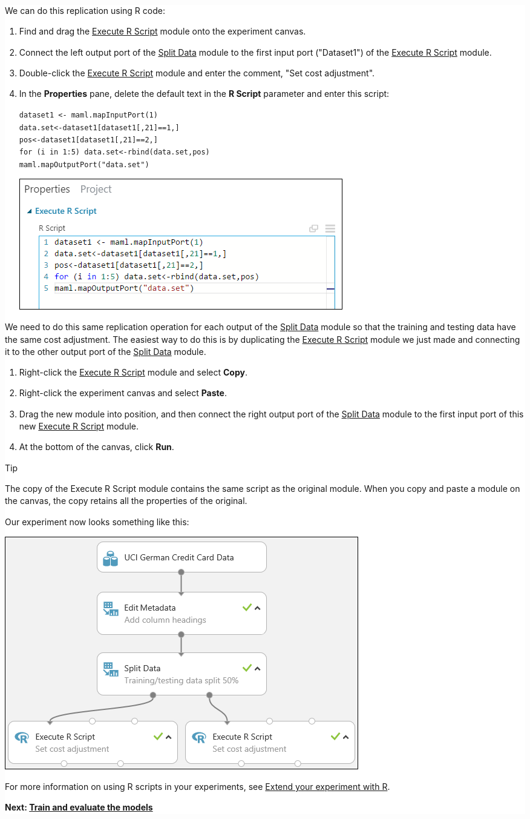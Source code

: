 We can do this replication using R code:  

1. Find and drag the [Execute R Script][execute-r-script] module onto the experiment canvas. 

2. Connect the left output port of the [Split Data][split] module to the first input port ("Dataset1") of the [Execute R Script][execute-r-script] module.

3. Double-click the [Execute R Script][execute-r-script] module and enter the comment, "Set cost adjustment".

4. In the **Properties** pane, delete the default text in the **R Script** parameter and enter this script:
   
       dataset1 <- maml.mapInputPort(1)
       data.set<-dataset1[dataset1[,21]==1,]
       pos<-dataset1[dataset1[,21]==2,]
       for (i in 1:5) data.set<-rbind(data.set,pos)
       maml.mapOutputPort("data.set")

    ![R script in the Execute R Script module][9]

We need to do this same replication operation for each output of the [Split Data][split] module so that the training and testing data have the same cost adjustment. The easiest way to do this is by duplicating the [Execute R Script][execute-r-script] module we just made and connecting it to the other output port of the [Split Data][split] module.

1. Right-click the [Execute R Script][execute-r-script] module and select **Copy**.

2. Right-click the experiment canvas and select **Paste**.

3. Drag the new module into position, and then connect the right output port of the [Split Data][split] module to the first input port of this new [Execute R Script][execute-r-script] module. 

4. At the bottom of the canvas, click **Run**. 

> [!TIP]
> The copy of the Execute R Script module contains the same script as the original module. When you copy and paste a module on the canvas, the copy retains all the properties of the original.  
> 
> 

Our experiment now looks something like this:

![Adding Split module and R scripts][4]

For more information on using R scripts in your experiments, see [Extend your experiment with R](machine-learning-extend-your-experiment-with-r.md).

**Next: [Train and evaluate the models](machine-learning-walkthrough-4-train-and-evaluate-models.md)**

[0]: ../media/machine-learning-walkthrough-3-create-new-experiment/create-new-experiment.png
[5]: ../media/machine-learning-walkthrough-3-create-new-experiment/rename-experiment.png
[6]: ../media/machine-learning-walkthrough-3-create-new-experiment/experiment-properties.png
[7]: ../media/machine-learning-walkthrough-3-create-new-experiment/add-dataset-to-experiment.png
[8]: ../media/machine-learning-walkthrough-3-create-new-experiment/edit-metadata-with-comment.png
[9]: ../media/machine-learning-walkthrough-3-create-new-experiment/execute-r-script.png
[1]: ../media/machine-learning-walkthrough-3-create-new-experiment/experiment-with-edit-metadata-module.png
[2]: ../media/machine-learning-walkthrough-3-create-new-experiment/select-columns.png
[3]: ../media/machine-learning-walkthrough-3-create-new-experiment/edit-metadata-properties.png
[4]: ../media/machine-learning-walkthrough-3-create-new-experiment/experiment.png



[execute-r-script]: https://msdn.microsoft.com/library/azure/30806023-392b-42e0-94d6-6b775a6e0fd5/
[edit-metadata]: https://msdn.microsoft.com/library/azure/370b6676-c11c-486f-bf73-35349f842a66/
[split]: https://msdn.microsoft.com/library/azure/70530644-c97a-4ab6-85f7-88bf30a8be5f/
